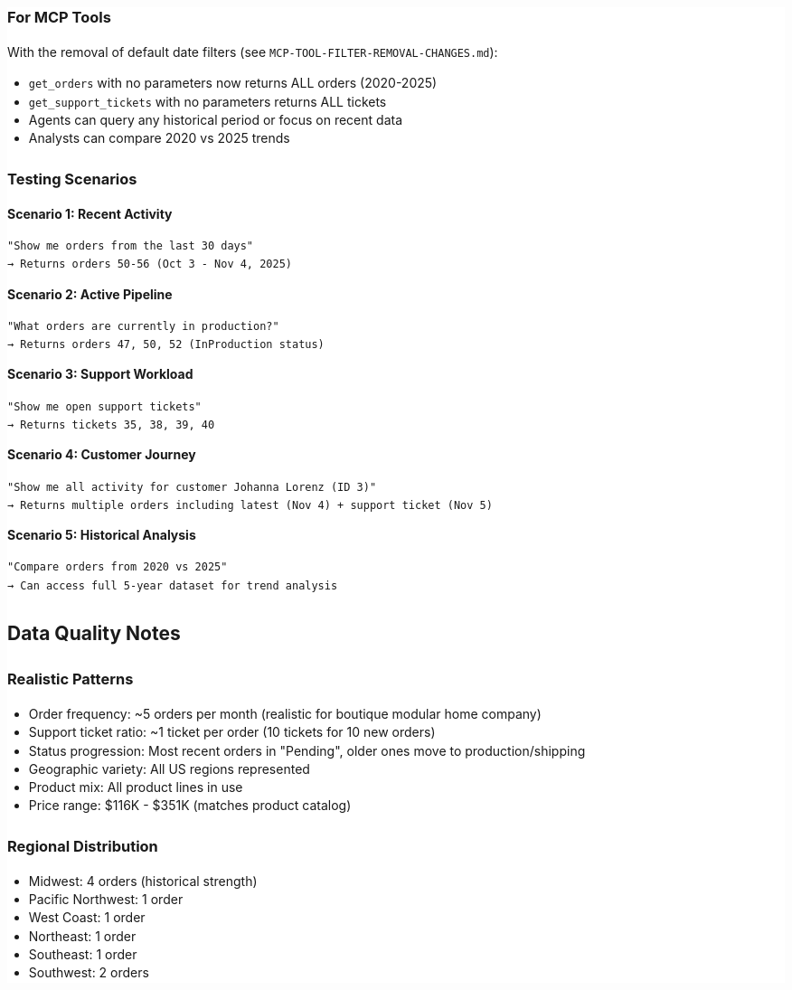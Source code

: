 ### For MCP Tools
With the removal of default date filters (see `MCP-TOOL-FILTER-REMOVAL-CHANGES.md`):
- `get_orders` with no parameters now returns ALL orders (2020-2025)
- `get_support_tickets` with no parameters returns ALL tickets
- Agents can query any historical period or focus on recent data
- Analysts can compare 2020 vs 2025 trends

### Testing Scenarios

**Scenario 1: Recent Activity**
```
"Show me orders from the last 30 days"
→ Returns orders 50-56 (Oct 3 - Nov 4, 2025)
```

**Scenario 2: Active Pipeline**
```
"What orders are currently in production?"
→ Returns orders 47, 50, 52 (InProduction status)
```

**Scenario 3: Support Workload**
```
"Show me open support tickets"
→ Returns tickets 35, 38, 39, 40
```

**Scenario 4: Customer Journey**
```
"Show me all activity for customer Johanna Lorenz (ID 3)"
→ Returns multiple orders including latest (Nov 4) + support ticket (Nov 5)
```

**Scenario 5: Historical Analysis**
```
"Compare orders from 2020 vs 2025"
→ Can access full 5-year dataset for trend analysis
```

## Data Quality Notes

### Realistic Patterns
- Order frequency: ~5 orders per month (realistic for boutique modular home company)
- Support ticket ratio: ~1 ticket per order (10 tickets for 10 new orders)
- Status progression: Most recent orders in "Pending", older ones move to production/shipping
- Geographic variety: All US regions represented
- Product mix: All product lines in use
- Price range: $116K - $351K (matches product catalog)

### Regional Distribution
- Midwest: 4 orders (historical strength)
- Pacific Northwest: 1 order
- West Coast: 1 order  
- Northeast: 1 order
- Southeast: 1 order
- Southwest: 2 orders
